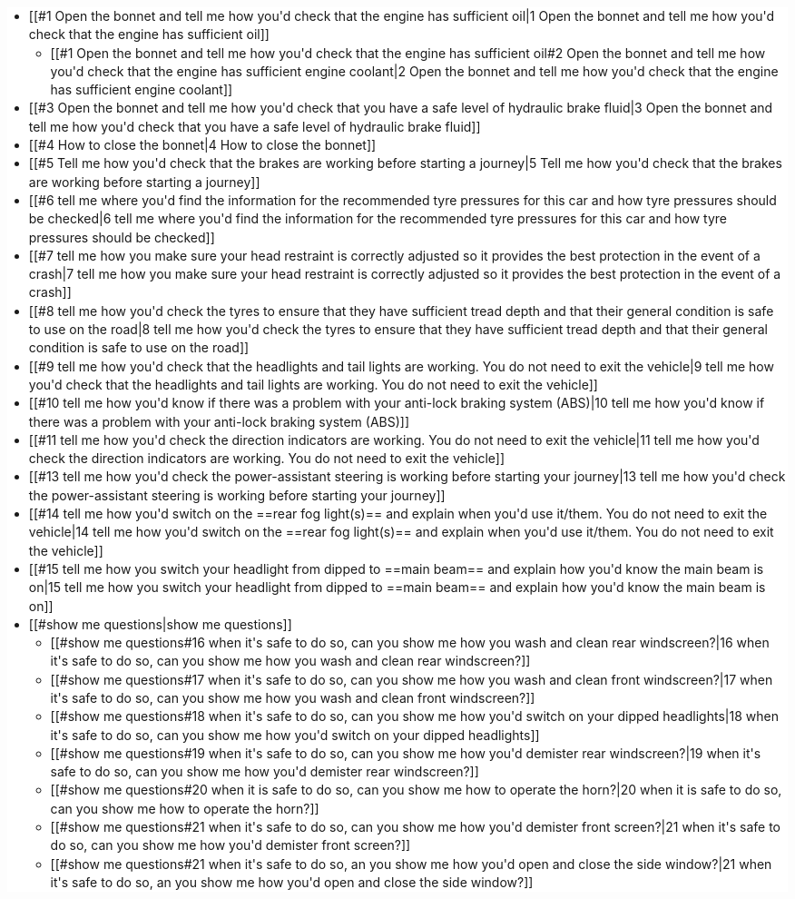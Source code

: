- [[#1 Open the bonnet and tell me how you'd check that the engine has sufficient oil|1 Open the bonnet and tell me how you'd check that the engine has sufficient oil]]
	- [[#1 Open the bonnet and tell me how you'd check that the engine has sufficient oil#2 Open the bonnet and tell me how you'd check that the engine has sufficient engine coolant|2 Open the bonnet and tell me how you'd check that the engine has sufficient engine coolant]]
- [[#3 Open the bonnet and tell me how you'd check that you have a safe level of hydraulic brake fluid|3 Open the bonnet and tell me how you'd check that you have a safe level of hydraulic brake fluid]]
- [[#4 How to close the bonnet|4 How to close the bonnet]]
- [[#5 Tell me how you'd check that the brakes are working before starting a journey|5 Tell me how you'd check that the brakes are working before starting a journey]]
- [[#6 tell me where you'd find the information for the recommended tyre pressures for this car and how tyre pressures should be checked|6 tell me where you'd find the information for the recommended tyre pressures for this car and how tyre pressures should be checked]]
- [[#7 tell me how you make sure your head restraint is correctly adjusted so it provides the best protection in the event of a crash|7 tell me how you make sure your head restraint is correctly adjusted so it provides the best protection in the event of a crash]]
- [[#8 tell me how you'd check the tyres to ensure that they have sufficient tread depth and that their general condition is safe to use on the road|8 tell me how you'd check the tyres to ensure that they have sufficient tread depth and that their general condition is safe to use on the road]]
- [[#9 tell me how you'd check that the headlights and tail lights are working. You do not need to exit the vehicle|9 tell me how you'd check that the headlights and tail lights are working. You do not need to exit the vehicle]]
- [[#10 tell me how you'd know if there was a problem with your anti-lock braking system (ABS)|10 tell me how you'd know if there was a problem with your anti-lock braking system (ABS)]]
- [[#11 tell me how you'd check the direction indicators are working. You do not need to exit the vehicle|11 tell me how you'd check the direction indicators are working. You do not need to exit the vehicle]]
- [[#13 tell me how you'd check the power-assistant steering is working before starting your journey|13 tell me how you'd check the power-assistant steering is working before starting your journey]]
- [[#14 tell me how you'd switch on the ==rear fog light(s)== and explain when you'd use it/them. You do not need to exit the vehicle|14 tell me how you'd switch on the ==rear fog light(s)== and explain when you'd use it/them. You do not need to exit the vehicle]]
- [[#15 tell me how you switch your headlight from dipped to ==main beam== and explain how you'd know the main beam is on|15 tell me how you switch your headlight from dipped to ==main beam== and explain how you'd know the main beam is on]]
- [[#show me questions|show me questions]]
	- [[#show me questions#16 when it's safe to do so, can you show me how you wash and clean rear windscreen?|16 when it's safe to do so, can you show me how you wash and clean rear windscreen?]]
	- [[#show me questions#17 when it's safe to do so, can you show me how you wash and clean front windscreen?|17 when it's safe to do so, can you show me how you wash and clean front windscreen?]]
	- [[#show me questions#18 when it's safe to do so, can you show me how you'd switch on your dipped headlights|18 when it's safe to do so, can you show me how you'd switch on your dipped headlights]]
	- [[#show me questions#19 when it's safe to do so, can you show me how you'd demister rear windscreen?|19 when it's safe to do so, can you show me how you'd demister rear windscreen?]]
	- [[#show me questions#20 when it is safe to do so, can you show me how to operate the horn?|20 when it is safe to do so, can you show me how to operate the horn?]]
	- [[#show me questions#21 when it's safe to do so, can you show me how you'd demister front screen?|21 when it's safe to do so, can you show me how you'd demister front screen?]]
	- [[#show me questions#21 when it's safe to do so, an you show me how you'd open and close the side window?|21 when it's safe to do so, an you show me how you'd open and close the side window?]]

